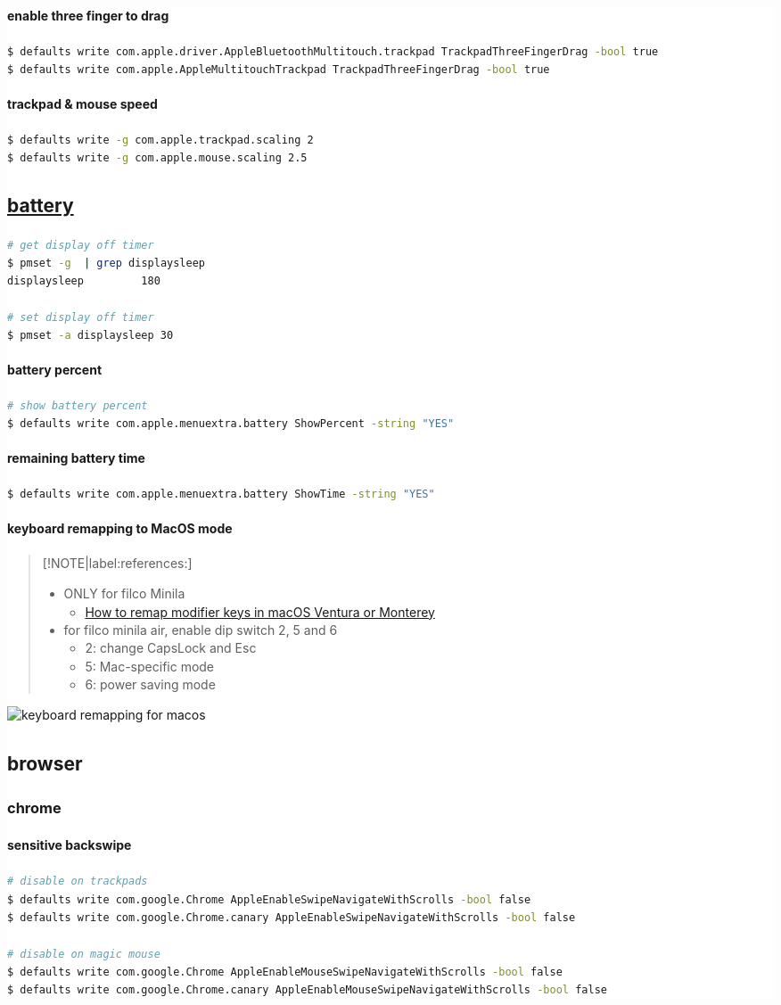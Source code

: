 #### enable three finger to drag
```bash
$ defaults write com.apple.driver.AppleBluetoothMultitouch.trackpad TrackpadThreeFingerDrag -bool true
$ defaults write com.apple.AppleMultitouchTrackpad TrackpadThreeFingerDrag -bool true
```

#### trackpad & mouse speed
```bash
$ defaults write -g com.apple.trackpad.scaling 2
$ defaults write -g com.apple.mouse.scaling 2.5
```

## [battery](https://apple.stackexchange.com/a/35718/254265)
```bash
# get display off timer
$ pmset -g  | grep displaysleep
displaysleep         180

# set display off timer
$ pmset -a displaysleep 30
```

#### battery percent
```bash
# show battery percent
$ defaults write com.apple.menuextra.battery ShowPercent -string "YES"
```

#### remaining battery time
```bash
$ defaults write com.apple.menuextra.battery ShowTime -string "YES"
```

#### keyboard remapping to MacOS mode

> [!NOTE|label:references:]
> - ONLY for filco Minila
>   - [How to remap modifier keys in macOS Ventura or Monterey](https://www.theverge.com/23591533/mac-remap-keyboard-how-to)
> - for filco minila air, enable dip switch 2, 5 and 6
>   - 2: change CapsLock and Esc
>   - 5: Mac-specific mode
>   - 6: power saving mode

![keyboard remapping for macos](../screenshots/osx/osx-keyboard-remapping.png)

## browser
### chrome
#### sensitive backswipe
```bash
# disable on trackpads
$ defaults write com.google.Chrome AppleEnableSwipeNavigateWithScrolls -bool false
$ defaults write com.google.Chrome.canary AppleEnableSwipeNavigateWithScrolls -bool false

# disable on magic mouse
$ defaults write com.google.Chrome AppleEnableMouseSwipeNavigateWithScrolls -bool false
$ defaults write com.google.Chrome.canary AppleEnableMouseSwipeNavigateWithScrolls -bool false
```
